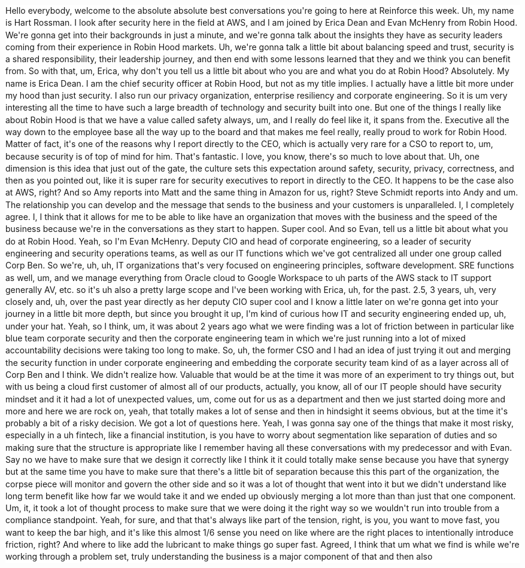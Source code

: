 Hello everybody, welcome to the absolute absolute best conversations you're going to here at Reinforce this week. Uh, my name is Hart Rossman. I look after security here in the field at AWS, and I am joined by Erica Dean and Evan McHenry from Robin Hood. We're gonna get into their backgrounds in just a minute, and we're gonna talk about the insights they have as security leaders coming from their experience in Robin Hood markets. Uh, we're gonna talk a little bit about balancing speed and trust, security is a shared responsibility, their leadership journey, and then end with some lessons learned that they and we think you can benefit from. So with that, um, Erica, why don't you tell us a little bit about who you are and what you do at Robin Hood? Absolutely. My name is Erica Dean. I am the chief security officer at Robin Hood, but not as my title implies. I actually have a little bit more under my hood than just security. I also run our privacy organization, enterprise resiliency and corporate engineering. So it is um very interesting all the time to have such a large breadth of technology and security built into one. But one of the things I really like about Robin Hood is that we have a value called safety always, um, and I really do feel like it, it spans from the. Executive all the way down to the employee base all the way up to the board and that makes me feel really, really proud to work for Robin Hood. Matter of fact, it's one of the reasons why I report directly to the CEO, which is actually very rare for a CSO to report to, um, because security is of top of mind for him. That's fantastic. I love, you know, there's so much to love about that. Uh, one dimension is this idea that just out of the gate, the culture sets this expectation around safety, security, privacy, correctness, and then as you pointed out, like it is super rare for security executives to report in directly to the CEO. It happens to be the case also at AWS, right? And so Amy reports into Matt and the same thing in Amazon for us, right? Steve Schmidt reports into Andy and um. The relationship you can develop and the message that sends to the business and your customers is unparalleled. I, I completely agree. I, I think that it allows for me to be able to like have an organization that moves with the business and the speed of the business because we're in the conversations as they start to happen. Super cool. And so Evan, tell us a little bit about what you do at Robin Hood. Yeah, so I'm Evan McHenry. Deputy CIO and head of corporate engineering, so a leader of security engineering and security operations teams, as well as our IT functions which we've got centralized all under one group called Corp Ben. So we're, uh, uh, IT organizations that's very focused on engineering principles, software development. SRE functions as well, um, and we manage everything from Oracle cloud to Google Workspace to uh parts of the AWS stack to IT support generally AV, etc. so it's uh also a pretty large scope and I've been working with Erica, uh, for the past. 2.5, 3 years, uh, very closely and, uh, over the past year directly as her deputy CIO super cool and I know a little later on we're gonna get into your journey in a little bit more depth, but since you brought it up, I'm kind of curious how IT and security engineering ended up, uh, under your hat. Yeah, so I think, um, it was about 2 years ago what we were finding was a lot of friction between in particular like blue team corporate security and then the corporate engineering team in which we're just running into a lot of mixed accountability decisions were taking too long to make. So, uh, the former CSO and I had an idea of just trying it out and merging the security function in under corporate engineering and embedding the corporate security team kind of as a layer across all of Corp Ben and I think. We didn't realize how. Valuable that would be at the time it was more of an experiment to try things out, but with us being a cloud first customer of almost all of our products, actually, you know, all of our IT people should have security mindset and it it had a lot of unexpected values, um, come out for us as a department and then we just started doing more and more and here we are rock on, yeah, that totally makes a lot of sense and then in hindsight it seems obvious, but at the time it's probably a bit of a risky decision. We got a lot of questions here. Yeah, I was gonna say one of the things that make it most risky, especially in a uh fintech, like a financial institution, is you have to worry about segmentation like separation of duties and so making sure that the structure is appropriate like I remember having all these conversations with my predecessor and with Evan. Say no we have to make sure that we design it correctly like I think it it could totally make sense because you have that synergy but at the same time you have to make sure that there's a little bit of separation because this this part of the organization, the corpse piece will monitor and govern the other side and so it was a lot of thought that went into it but we didn't understand like long term benefit like how far we would take it and we ended up obviously merging a lot more than than just that one component. Um, it, it took a lot of thought process to make sure that we were doing it the right way so we wouldn't run into trouble from a compliance standpoint. Yeah, for sure, and that that's always like part of the tension, right, is you, you want to move fast, you want to keep the bar high, and it's like this almost 1/6 sense you need on like where are the right places to intentionally introduce friction, right? And where to like add the lubricant to make things go super fast. Agreed, I think that um what we find is while we're working through a problem set, truly understanding the business is a major component of that and then also